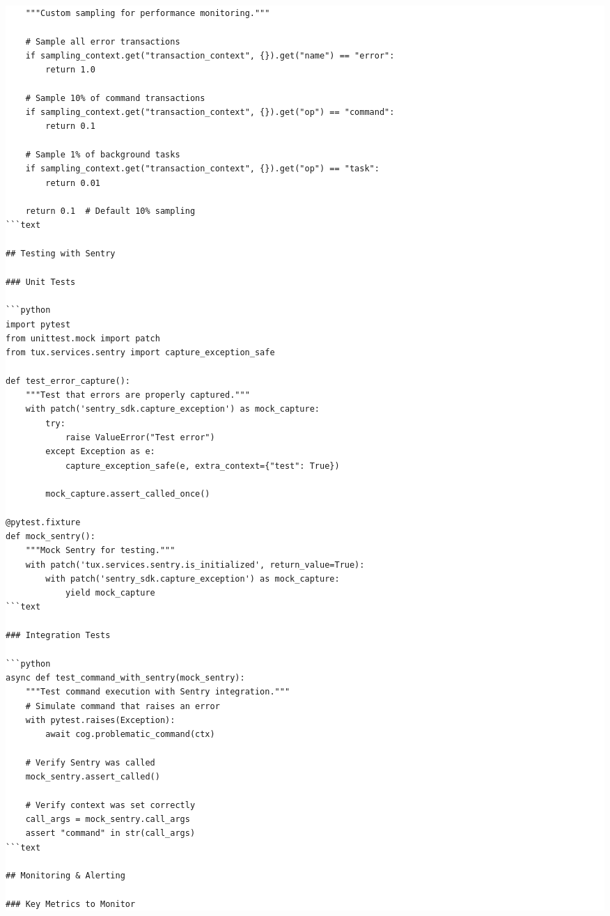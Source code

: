```text
    """Custom sampling for performance monitoring."""
    
    # Sample all error transactions
    if sampling_context.get("transaction_context", {}).get("name") == "error":
        return 1.0
    
    # Sample 10% of command transactions
    if sampling_context.get("transaction_context", {}).get("op") == "command":
        return 0.1
    
    # Sample 1% of background tasks
    if sampling_context.get("transaction_context", {}).get("op") == "task":
        return 0.01
    
    return 0.1  # Default 10% sampling
```text

## Testing with Sentry

### Unit Tests

```python
import pytest
from unittest.mock import patch
from tux.services.sentry import capture_exception_safe

def test_error_capture():
    """Test that errors are properly captured."""
    with patch('sentry_sdk.capture_exception') as mock_capture:
        try:
            raise ValueError("Test error")
        except Exception as e:
            capture_exception_safe(e, extra_context={"test": True})
        
        mock_capture.assert_called_once()

@pytest.fixture
def mock_sentry():
    """Mock Sentry for testing."""
    with patch('tux.services.sentry.is_initialized', return_value=True):
        with patch('sentry_sdk.capture_exception') as mock_capture:
            yield mock_capture
```text

### Integration Tests

```python
async def test_command_with_sentry(mock_sentry):
    """Test command execution with Sentry integration."""
    # Simulate command that raises an error
    with pytest.raises(Exception):
        await cog.problematic_command(ctx)
    
    # Verify Sentry was called
    mock_sentry.assert_called()
    
    # Verify context was set correctly
    call_args = mock_sentry.call_args
    assert "command" in str(call_args)
```text

## Monitoring & Alerting

### Key Metrics to Monitor
```